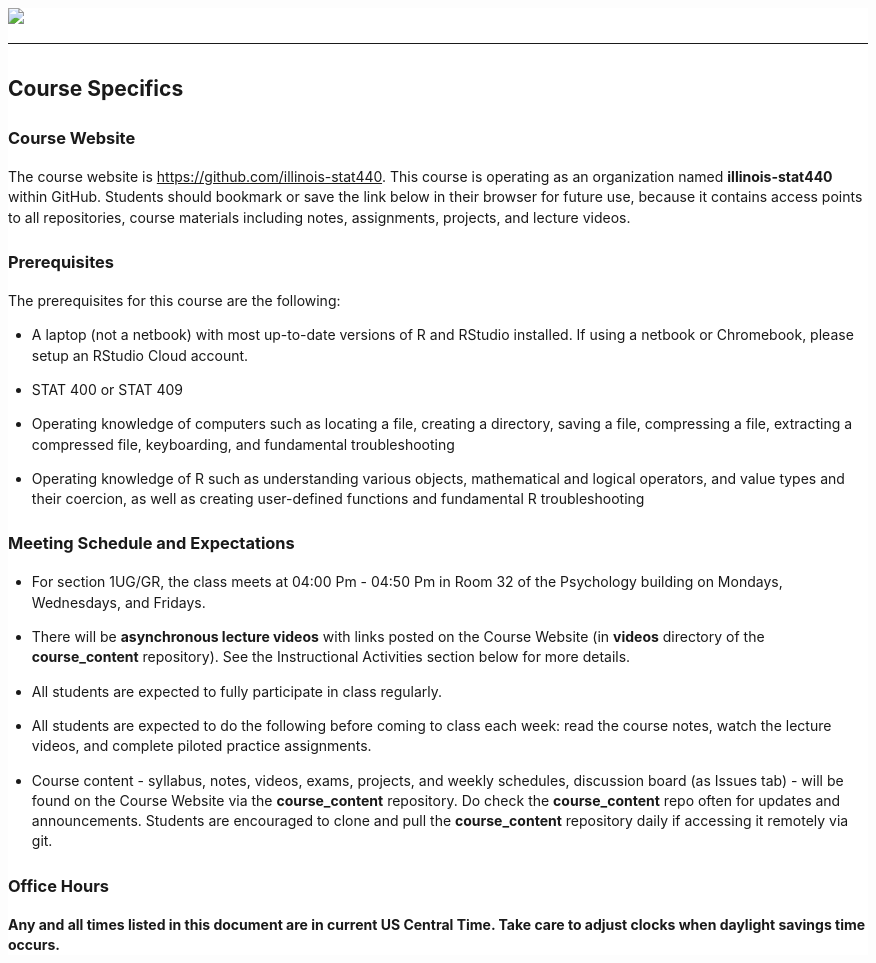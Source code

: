 <img src="https://stat.illinois.edu/sites/default/files/styles/directory_profile/public/profile-photo/IMG_8560-edit.jpg?itok=lYast6f3"> 


***

## <a name="course-specifics"></a>Course Specifics

### <a name="website"></a>Course Website 

The course website is https://github.com/illinois-stat440. This course is operating as an organization named **illinois-stat440** within GitHub. Students should bookmark or save the link below in their browser for future use, because it contains access points to all repositories, course materials including notes, assignments, projects, and lecture videos.

### <a name="prerequisites"></a>Prerequisites

The prerequisites for this course are the following:

- A laptop (not a netbook) with most up-to-date versions of R and RStudio installed. If using a netbook or Chromebook, please setup an RStudio Cloud account.

- STAT 400 or STAT 409

- Operating knowledge of computers such as locating a file, creating a directory, saving a file, compressing a file, extracting a compressed file, keyboarding, and fundamental troubleshooting

- Operating knowledge of R such as understanding various objects, mathematical and logical operators, and value types and their coercion, as well as creating user-defined functions and fundamental R troubleshooting

### <a name="meeting-schedule"></a>Meeting Schedule and Expectations

- For section 1UG/GR, the class meets at 04:00 Pm - 04:50 Pm in Room 32 of the Psychology building on Mondays, Wednesdays, and Fridays.

- There will be **asynchronous lecture videos** with links posted on the Course Website (in **videos** directory of the **course_content** repository). See the Instructional Activities section below for more details.

- All students are expected to fully participate in class regularly. 

- All students are expected to do the following before coming to class each week: read the course notes, watch the lecture videos, and complete piloted practice assignments. 

- Course content - syllabus, notes, videos, exams, projects, and weekly schedules, discussion board (as Issues tab) - will be found on the Course Website via the **course_content** repository. Do check the **course_content** repo often for updates and announcements. Students are encouraged to clone and pull the **course_content** repository daily if accessing it remotely via git.

### <a name="office-hours"></a>Office Hours

**Any and all times listed in this document are in current US Central Time. Take care to adjust clocks when daylight savings time occurs.**
